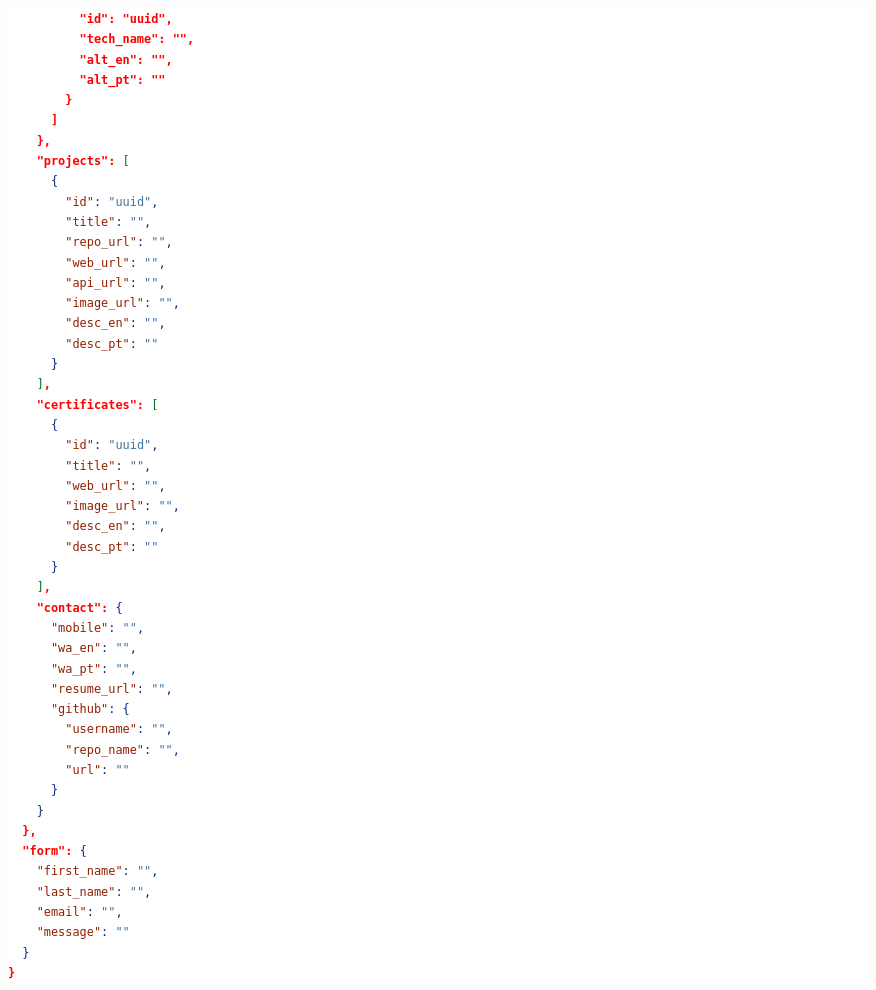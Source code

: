 ```JSON
          "id": "uuid",
          "tech_name": "",
          "alt_en": "",
          "alt_pt": ""
        }
      ]
    },
    "projects": [
      {
        "id": "uuid",
        "title": "",
        "repo_url": "",
        "web_url": "",
        "api_url": "",
        "image_url": "",
        "desc_en": "",
        "desc_pt": ""
      }
    ],
    "certificates": [
      {
        "id": "uuid",
        "title": "",
        "web_url": "",
        "image_url": "",
        "desc_en": "",
        "desc_pt": ""
      }
    ],
    "contact": {
      "mobile": "",
      "wa_en": "",
      "wa_pt": "",
      "resume_url": "",
      "github": {
        "username": "",
        "repo_name": "",
        "url": ""
      }
    }
  },
  "form": {
    "first_name": "",
    "last_name": "",
    "email": "",
    "message": ""
  }
}
```

